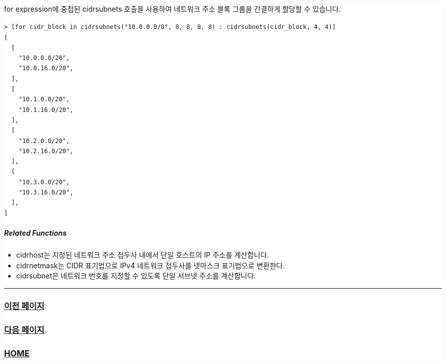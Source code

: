 for expression에 중첩된 cidrsubnets 호출을 사용하여 네트워크 주소 블록 그룹을 간결하게 할당할 수 있습니다.

```
> [for cidr_block in cidrsubnets("10.0.0.0/8", 8, 8, 8, 8) : cidrsubnets(cidr_block, 4, 4)]
[
  [
    "10.0.0.0/20",
    "10.0.16.0/20",
  ],
  [
    "10.1.0.0/20",
    "10.1.16.0/20",
  ],
  [
    "10.2.0.0/20",
    "10.2.16.0/20",
  ],
  [
    "10.3.0.0/20",
    "10.3.16.0/20",
  ],
]
```

##### Related Functions

- cidrhost는 지정된 네트워크 주소 접두사 내에서 단일 호스트의 IP 주소를 계산합니다.
- cidrnetmask는 CIDR 표기법으로 IPv4 네트워크 접두사를 넷마스크 표기법으로 변환한다.
- cidrsubnet은 네트워크 번호를 지정할 수 있도록 단일 서브넷 주소를 계산합니다.

---

### [이전 페이지](https://github.com/MZCMSC/Terraform/blob/main/DOCS/05_Functions/07_Hash_and_Crypto_Functions/README.md)

### [다음 페이지](https://github.com/MZCMSC/Terraform/blob/main/DOCS/05_Functions/09_Type_Conversion_Functions/README.md)

### [HOME](https://github.com/MZCMSC/Terraform/blob/main/README.md)

